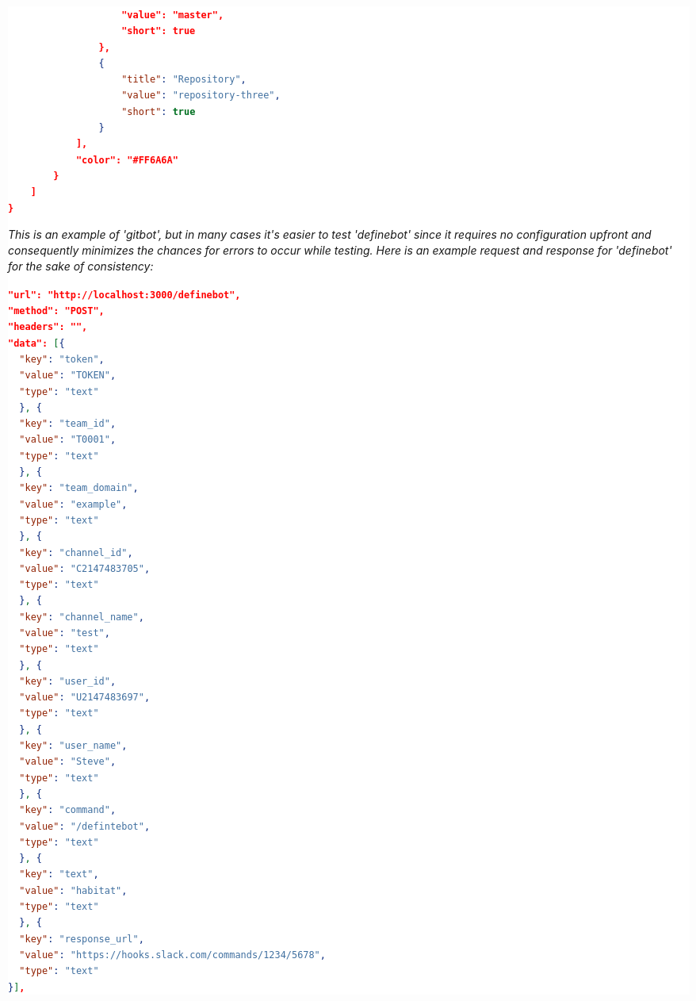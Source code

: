 ``` json
                    "value": "master",
                    "short": true
                },
                {
                    "title": "Repository",
                    "value": "repository-three",
                    "short": true
                }
            ],
            "color": "#FF6A6A"
        }
    ]
}
```
*This is an example of 'gitbot', but in many cases it's easier to test 'definebot' since it requires no configuration upfront and consequently minimizes the chances for errors to occur while testing. Here is an example request and response for 'definebot' for the sake of consistency:*

``` json
"url": "http://localhost:3000/definebot",
"method": "POST",
"headers": "",
"data": [{
  "key": "token",
  "value": "TOKEN",
  "type": "text"
  }, {
  "key": "team_id",
  "value": "T0001",
  "type": "text"
  }, {
  "key": "team_domain",
  "value": "example",
  "type": "text"
  }, {
  "key": "channel_id",
  "value": "C2147483705",
  "type": "text"
  }, {
  "key": "channel_name",
  "value": "test",
  "type": "text"
  }, {
  "key": "user_id",
  "value": "U2147483697",
  "type": "text"
  }, {
  "key": "user_name",
  "value": "Steve",
  "type": "text"
  }, {
  "key": "command",
  "value": "/defintebot",
  "type": "text"
  }, {
  "key": "text",
  "value": "habitat",
  "type": "text"
  }, {
  "key": "response_url",
  "value": "https://hooks.slack.com/commands/1234/5678",
  "type": "text"
}],
```